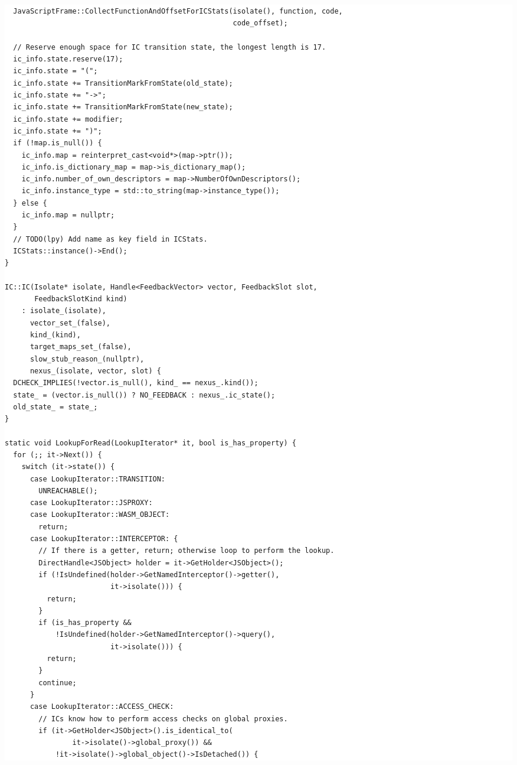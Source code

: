 ```
  JavaScriptFrame::CollectFunctionAndOffsetForICStats(isolate(), function, code,
                                                      code_offset);

  // Reserve enough space for IC transition state, the longest length is 17.
  ic_info.state.reserve(17);
  ic_info.state = "(";
  ic_info.state += TransitionMarkFromState(old_state);
  ic_info.state += "->";
  ic_info.state += TransitionMarkFromState(new_state);
  ic_info.state += modifier;
  ic_info.state += ")";
  if (!map.is_null()) {
    ic_info.map = reinterpret_cast<void*>(map->ptr());
    ic_info.is_dictionary_map = map->is_dictionary_map();
    ic_info.number_of_own_descriptors = map->NumberOfOwnDescriptors();
    ic_info.instance_type = std::to_string(map->instance_type());
  } else {
    ic_info.map = nullptr;
  }
  // TODO(lpy) Add name as key field in ICStats.
  ICStats::instance()->End();
}

IC::IC(Isolate* isolate, Handle<FeedbackVector> vector, FeedbackSlot slot,
       FeedbackSlotKind kind)
    : isolate_(isolate),
      vector_set_(false),
      kind_(kind),
      target_maps_set_(false),
      slow_stub_reason_(nullptr),
      nexus_(isolate, vector, slot) {
  DCHECK_IMPLIES(!vector.is_null(), kind_ == nexus_.kind());
  state_ = (vector.is_null()) ? NO_FEEDBACK : nexus_.ic_state();
  old_state_ = state_;
}

static void LookupForRead(LookupIterator* it, bool is_has_property) {
  for (;; it->Next()) {
    switch (it->state()) {
      case LookupIterator::TRANSITION:
        UNREACHABLE();
      case LookupIterator::JSPROXY:
      case LookupIterator::WASM_OBJECT:
        return;
      case LookupIterator::INTERCEPTOR: {
        // If there is a getter, return; otherwise loop to perform the lookup.
        DirectHandle<JSObject> holder = it->GetHolder<JSObject>();
        if (!IsUndefined(holder->GetNamedInterceptor()->getter(),
                         it->isolate())) {
          return;
        }
        if (is_has_property &&
            !IsUndefined(holder->GetNamedInterceptor()->query(),
                         it->isolate())) {
          return;
        }
        continue;
      }
      case LookupIterator::ACCESS_CHECK:
        // ICs know how to perform access checks on global proxies.
        if (it->GetHolder<JSObject>().is_identical_to(
                it->isolate()->global_proxy()) &&
            !it->isolate()->global_object()->IsDetached()) {
```